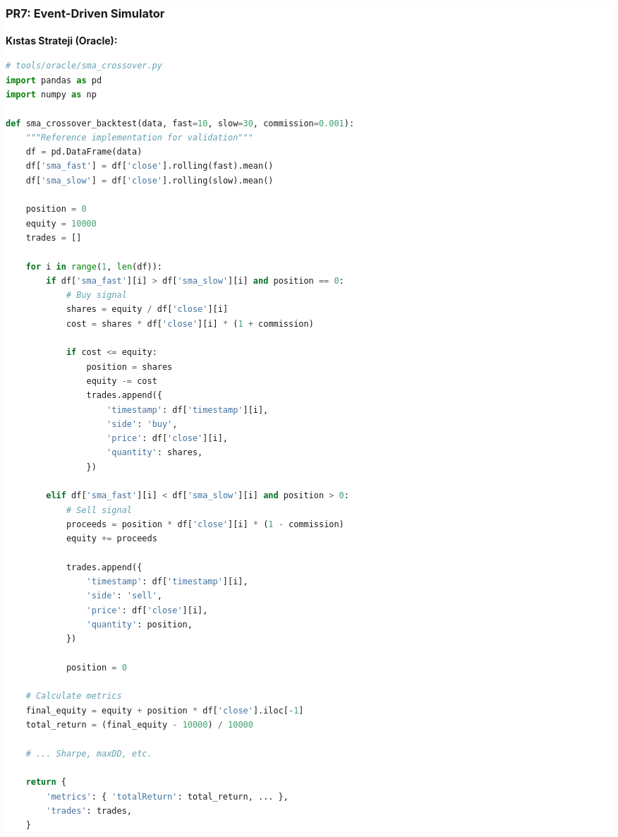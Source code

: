 
### PR7: Event-Driven Simulator

**Kıstas Strateji (Oracle):**
```python
# tools/oracle/sma_crossover.py
import pandas as pd
import numpy as np

def sma_crossover_backtest(data, fast=10, slow=30, commission=0.001):
    """Reference implementation for validation"""
    df = pd.DataFrame(data)
    df['sma_fast'] = df['close'].rolling(fast).mean()
    df['sma_slow'] = df['close'].rolling(slow).mean()
    
    position = 0
    equity = 10000
    trades = []
    
    for i in range(1, len(df)):
        if df['sma_fast'][i] > df['sma_slow'][i] and position == 0:
            # Buy signal
            shares = equity / df['close'][i]
            cost = shares * df['close'][i] * (1 + commission)
            
            if cost <= equity:
                position = shares
                equity -= cost
                trades.append({
                    'timestamp': df['timestamp'][i],
                    'side': 'buy',
                    'price': df['close'][i],
                    'quantity': shares,
                })
                
        elif df['sma_fast'][i] < df['sma_slow'][i] and position > 0:
            # Sell signal
            proceeds = position * df['close'][i] * (1 - commission)
            equity += proceeds
            
            trades.append({
                'timestamp': df['timestamp'][i],
                'side': 'sell',
                'price': df['close'][i],
                'quantity': position,
            })
            
            position = 0
    
    # Calculate metrics
    final_equity = equity + position * df['close'].iloc[-1]
    total_return = (final_equity - 10000) / 10000
    
    # ... Sharpe, maxDD, etc.
    
    return {
        'metrics': { 'totalReturn': total_return, ... },
        'trades': trades,
    }
```
